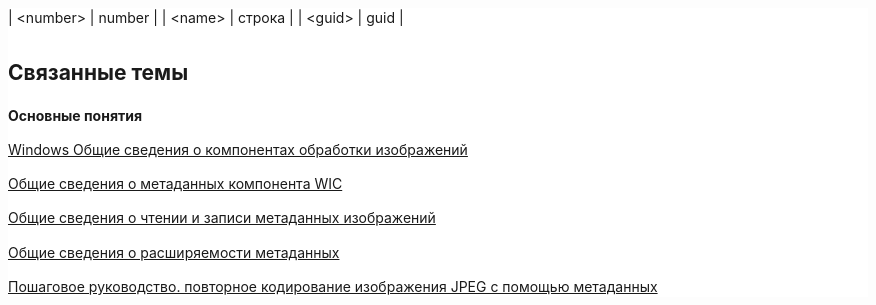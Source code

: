 | \<number>           | number                                                                                                                                                                      |
| \<name>             | строка                                                                                                                                                                      |
| \<guid>             | guid                                                                                                                                                                        |



 

## <a name="related-topics"></a>Связанные темы

<dl> <dt>

**Основные понятия**
</dt> <dt>

[Windows Общие сведения о компонентах обработки изображений](-wic-about-windows-imaging-codec.md)
</dt> <dt>

[Общие сведения о метаданных компонента WIC](-wic-about-metadata.md)
</dt> <dt>

[Общие сведения о чтении и записи метаданных изображений](-wic-codec-readingwritingmetadata.md)
</dt> <dt>

[Общие сведения о расширяемости метаданных](-wic-codec-metadatahandlers.md)
</dt> <dt>

[Пошаговое руководство. повторное кодирование изображения JPEG с помощью метаданных](-wic-codec-jpegmetadataencoding.md)
</dt> </dl>

 

 



